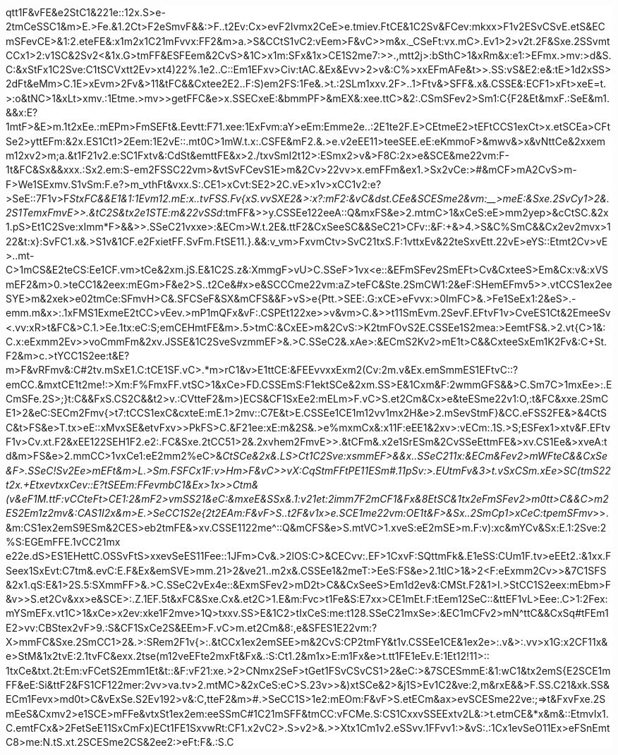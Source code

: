qtt1F&vFE&e2StC1&221e::12x.S>e-2tmCeSSC1&m>E.>Fe.&1.2Ct>F2eSmvF&&:>F..t2Ev:Cx>evF2Ivmx2CeE>e.tmiev.FtCE&1C2Sv&FCev:mkxx>F1v2ESvCSvE.etS&ECmSFevCE>&1:2.eteFE&:x1m2x1C21mFvvx:FF2&m>a.>S&CCtS1vC2:vEem>F&vC>>m&x._CSeFt:vx.mC>.Ev1>2>v2t.2F&Sxe.2SSvmtCCx1>2:v1SC&2Sv2<&1x.G>tmFF&ESFEem&2CvS>&1C>x1m:SFx&1x>CE1S2me7:>>.,mtt2j>:bSthC>1&xRm&x:e1:>EFmx.>mv:>d&S.C:&xStFx1C2Sve:C1tSCVxtt2Ev>xt4)22%.1e2..C::Em1EFxv>Civ:tAC.&Ex&Evv>2>v&:C%>xxEFmAFe&t>>.SS:vS&E2:e&:tE>1d2xSS>2dFt&eMm>C.1E>xEvm>2Fv&>11&tFC&&Cxtee2E2..F:S)em2FS:1Fe&.>t.:2SLm1xxv.2F>..1>Ftv&>SFF&.x&.CSSE&:ECF1>xFt>xeE=t.>:o&tNC>1&xLt>xmv.:1Etme.>mv>>getFFC&e>x.SSECxeE:&bmmPF>&mEX&:xee.ttC>&2:.CSmSFev2>Sm1:C{F2&Et&mxF.:SeE&m1.&&x:E?1mtF>&E>m.1t2xEe.:mEPm>FmSEFt&.Eevtt:F71.xee:1ExFvm:aY>eEm:Emme2e..:2E1te2F.E>CEtmeE2>tEFtCCS1exCt>x.etSCEa>CFtSe2>yttEFm:&2x.ES1Ct1>2Eem:1E2vE::.mt0C>1mW.t.x:.CSFE&mF2.&.>e.v2eEE11>teeSEE.eE:eKmmoF>&mwv&>x&vNttCe&2xxemm12xv2>m;a.&t1F21v2.e:SC1Fxtv&:CdSt&emttFE&x>2./txvSmI2t12>:ESmx2>v&>F8C:2x>e&SCE&me22vm:F-1t&FC&Sx&&xxx.:Sx2.em:S-em2FSSC22vm>&vtSvFCevS1E>m&2Cv>22vv>x.emFFm&ex1.>Sx2vCe:>#&mCF>mA2CvS>m-F>We1SExmv.S1vSm:F.e?>m_vthFt&vxx.S:.CE1>xCvt:SE2>2C.vE>x1v>xCC1v2:e?>SeE::7F1v>F*StxFC&&E1&1:1Evm12.mE:x..tvFSS.Fv{xS.vvSXE2&>:x?:mF2:&vC&dst.CEe&SCESme2&vm:__>meE:&Sxe.2SvCy1>2&.2S1TemxFmvE>>.&tC2S&tx2e1STE:m&22vSSd*:tmFF&>>y.CSSEe122eeA::Q&mxFS&e>2.mtmC>1&xCeS:eE>mm2yep>&cCtSC.&2x1.pS>Et1C2Sve:xImm*F>&&>>.SSeC21vxxe>:&ECm>W.t.2E&.ttF2&CxSeeSC&&SeC21>CFv::&F:+&>4.>S&C%SmC&&Cx2ev2mvx>122&t:x}:SvFC1.x&.>S1v&1CF.e2FxietFF.SvFm.FtSE11.}.&&:v_vm>FxvmCtv>SvC21txS.F:1vttxEv&22teSxvEtt.22vE>eYS::Etmt2Cv>vE>..mt-C>1mCS&E2teCS:Ee1CF.vm>tCe&2xm.jS.E&1C2S.z&:XmmgF>vU>C.SSeF>1vx<e::&EFmSFev2SmEFt>Cv&CxteeS>Em&Cx:v&:xVSmEF2&m>0.>teCC1&2eex:mEGm>F&e2>S..t2Ce&#x>e&SCCCme22vm:aZ>teFC&Ste.2SmCW1:2&eF:SHemEFmv5>>.vtCCS1ex2eeSYE>m&2xek>e02tmCe:SFmvH>C&.SFCSeF&SX&mCFS&&F>vS>e{Ptt.>SEE:.G:xCE>eFvvx:>0ImFC>&.>Fe1SeEx1:2&eS>.-emm.m&x>:.1xFMS1ExmeE2tCC>vEev.>mP1mQFx&vF:.CSPEt122xe>>v&vm>C.&>>t11SmEvm.2SevF.EFtvF1v>CveES1Ct&2EmeeSv<.vv:xR>t&FC&>C.1.>Ee.1tx:eC:S;emCEHmtFE&m>.5>tmC:&CxEE>m&2CvS:>K2tmFOvS2E.CSSEe1S2mea:>EemtFS&.>2.vt{C>1&:C.x:eExmm2Ev>>voCmmFm&2xv.JSSE&1C2SveSvzmmEF>&.>C.SSeC2&.xAe>:&ECmS2Kv2>mE1t>C&&CxteeSxEm1K2Fv&:C+St.F2&m>c.>tYCC1S2ee:t&E?m>F&vRFmv&:C#2tv.mSxE1.C:tCE1SF.vC>.*m>rC1&v>E1ttCE:&FEEvvxxExm2(Cv:2m.v&Ex.emS<E>mmES1EFtvC::?emCC.&mxtCE1t2me!:>Xm:F%FmxFF.vtSC>1&xCe>FD.CSSEmS:F1ektSCe&2xm.SS>E&1Cxm&F:2wmmGFS&&>C.Sm7C>1mxEe>:.ECmSFe.2S>;}t:C&&FxS.CS2C&&t2>v.:CVtteF2&m>)ECS&CF1SxEe2:mELm>F.vC>S.et2Cm&Cx>e&teESme22v1:O,:t&FC&xxe.2SmCE1>2&eC:SECm2Fmv{>t7:tCCS1exC&cxteE:mE.1>2mv::C7E&t>E.CSSEe1CE1m12vv1mx2H&e>2.mSevStmF}&CC.eFSS2FE&>&4CtSC&t>FS&e>T.tx>eE::xMvxSE&etvFxv>>PkFS>C.&F21ee:xE:m&2S&.>e%mxmCx&:x11F:eEE1&2xv>:vECm:.1S.>S;ESFex1>xtv&F.EFtvF1v>Cv.xt.F2&xEE122SEH1F2.e2:.FC&Sxe.2tCC51>2&.2xvhem2FmvE>>.&tCFm&.x2e1SrESm&2CvSSeEttmFE&>xv.CS1Ee&>xveA:td&m>FS&e>2.mmCC>1vxCe1:eE2mm2%eC>&_CtSCe&2x&.LS>Ct1C2Sve:xsmmEF>&&x..SSeC211x<e>:&ECm&Fev2>mWFteC&&CxSe&F>.SSeC!Sv2Ee>mEFt&m>L.>Sm.FSFCx1F:v>Hm>F&vC>>vX:CqStmFFtPE11ESm#.11pSv:>.EUtmFv&3>t.vSxCSm.xEe>SC(tmS22t2x.+EtxevtxxCev::E?tSEEm:FFevmbC1&Ex>1x>>Ctm&(v&eF1M.ttF:vCCteFt>CE1:2&mF2>vmSS21&eC:&mxeE&SSx&.1:v21et:2imm7F2mCF1&Fx&8EtSC&1tx2eFmSFev2>m0tt>C&&C>m2ES2Em1z2mv&:CAS1I2x&m>E.>SeCC1S2e{2t2EAm:F&vF>S..t2F&v1x>e.SCE1me22vm:OE1t&F>&Sx..2SmCp1>xCeC:tpemSFmv_>>.&m:CS1ex2emS9ESm&2CES>eb2tmFE&>xv.CSSE1122me^::Q&mCFS&e>S.mtVC>1.xveS:eE2mSE>m.F:v):xc&mYCv&Sx:E.1:2Sve:2%S:EGEmFFE.1vCC21mx e22e.dS>ES1EHettC.OSSvFtS>xxevSeES11Fee::1JFm>Cv&.>2lOS:C>&CECvv:.EF>1CxvF:SQttmFk&.E1eSS:CUm1F.tv>eEEt2.:&1xx.FSeex1SxEvt:C7tm&.evC:E.F&Ex&emSVE>mm.21>2&ve21..m2x&.CSSEe1&2meT:>EeS:FS&e>2.1tlC>1&>2<F:eExmm2Cv>>&7C1SFS&2x1.qS:E&1>2S.5:SXmmFF>&.>C.SSeC2vEx4e::&ExmSFev2>mD2t>C&&CxSeeS>Em1d2ev&:CMSt.F2&1>I.>StCC1S2eex:mEbm>F&v>>S.et2Cv&xx>e&SCE>:.Z.1EF.5t&xFC&Sxe.Cx&.et2C>1.E&m:Fvc>t1Fe&S:E7xx>CE1mEt.F:tEem12SeC::&ttEF1vL>Eee:.C>1:2Fex:mYSmEFx.vt1C>1&xCe>x2ev:xke1F2mve>1Q>txxv.SS>E&1C2>tIxCeS:me:t128.SSeC21mxSe>:&EC1mCFv2>mN^ttC&&CxSq#tFEm1E2>vv:CBStex2vF>9.:S&CF1SxCe2S&EEm>F.vC>m.et2Cm&8:,e&SFES1E22vm:?X>mmFC&Sxe.2SmCC1>2&.>:SRem2F1v{>:.&tCCx1ex2emSEE>m&2CvS:CP2tmFY&t1v.CSSEe1CE&1ex2e>:.v&>:.vv>x1G:x2CF11x&e>StM&1x2tvE:2.1tvFC&exx.2tse(m12veEFte2mxFt&Fx&.:S:Ct1.2&m1x>E:m1Fx&e>t.tt1FE1eEv.E:1Et12!11>:: 1txCe&txt.2t:Em:vFCetS2Emm1Et&t::&F:vF21:xe.>2>CNmx2SeF>tGet1FSvCSvCS1>2&eC:>&7SCESmmE:&1:wC1&tx2emS{E2SCE1mFF&eE:Si&ttF2&FS1CF122mer:2vv>va.tv>2.mtMC>&2xCeS:eC>S.23v>>&)xtSCe&2>&j1S>Ev1C2&ve:2,m&rxE&&>F.SS.C21&xk.SS&ECm1Fevx>md0t>C&vExSe.S2Ev192>v&:C,tteF2&m>#.>SeCC1S>1e2:mEOm:F&vF>S.etECm&ax>evSCESme22ve:;=>t&FxvFxe.2SmEeS&Cxmv2>e1SCE>mFFe&vtxSt1ex2em:eeSSmC#1C21mSFF&tmCC:vFCMe.S:CS1CxxvSSEExtv2L&:>t.etmCE&*x&m&::EtmvIx1.C.emtFCx&>2FetSeE11SxCmFx)ECt1FE1SxvwRt:CF1.x2vC2>.S>v2>&.>>Xtx1Cm1v2.eSSvv.1FFvv1:>&vS:.:1Cx1evSeO11Ex>eFSnEmtC8>me:N.tS.xt.2SCESme2CS&2ee2:>eFt:F&.:S.C